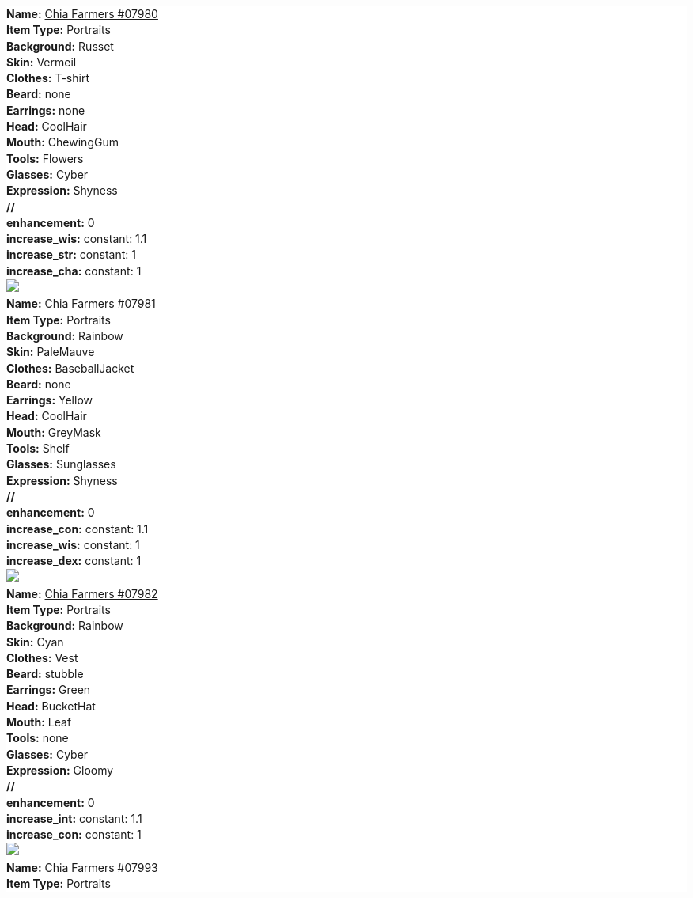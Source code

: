 <div><strong>Name:</strong> <a href="https://mintgarden.io/nfts/nft1wh4fv7rypfvavgm9y7xx5fsew7uds3lhl7nd2039983wuxhtgu3svfgfed">Chia Farmers #07980</a></div>
<div><strong>Item Type:</strong> Portraits</div>
<div><strong>Background:</strong> Russet</div>
<div><strong>Skin:</strong> Vermeil</div>
<div><strong>Clothes:</strong> T-shirt</div>
<div><strong>Beard:</strong> none</div>
<div><strong>Earrings:</strong> none</div>
<div><strong>Head:</strong> CoolHair</div>
<div><strong>Mouth:</strong> ChewingGum</div>
<div><strong>Tools:</strong> Flowers</div>
<div><strong>Glasses:</strong> Cyber</div>
<div><strong>Expression:</strong> Shyness</div>
<div><strong>//</strong></div><div><strong>enhancement:</strong> 0</div>
<div><strong>increase_wis:</strong> constant: 1.1</div>
<div><strong>increase_str:</strong> constant: 1</div>
<div><strong>increase_cha:</strong> constant: 1</div>
</div>
<div class="item_thumbnail">
<a href="https://mintgarden.io/nfts/nft13lsg7w78pa49tkf6caf4hzr6sz7ed4vqsdavry5zufw0vdhhglesn0ecfd"><img loading="lazy" src="https://assets.mainnet.mintgarden.io/thumbnails/d8bff3c5f93b2a89e74deab41ef065dca26b473b4cd67151387dce9fbb1eab60.webp"></a>
<div><strong>Name:</strong> <a href="https://mintgarden.io/nfts/nft13lsg7w78pa49tkf6caf4hzr6sz7ed4vqsdavry5zufw0vdhhglesn0ecfd">Chia Farmers #07981</a></div>
<div><strong>Item Type:</strong> Portraits</div>
<div><strong>Background:</strong> Rainbow</div>
<div><strong>Skin:</strong> PaleMauve</div>
<div><strong>Clothes:</strong> BaseballJacket</div>
<div><strong>Beard:</strong> none</div>
<div><strong>Earrings:</strong> Yellow</div>
<div><strong>Head:</strong> CoolHair</div>
<div><strong>Mouth:</strong> GreyMask</div>
<div><strong>Tools:</strong> Shelf</div>
<div><strong>Glasses:</strong> Sunglasses</div>
<div><strong>Expression:</strong> Shyness</div>
<div><strong>//</strong></div><div><strong>enhancement:</strong> 0</div>
<div><strong>increase_con:</strong> constant: 1.1</div>
<div><strong>increase_wis:</strong> constant: 1</div>
<div><strong>increase_dex:</strong> constant: 1</div>
</div>
<div class="item_thumbnail">
<a href="https://mintgarden.io/nfts/nft1z0tjkc7xjces23wztnxmqk46ywhq2kdftmk6egmdmqt73wa098pqw4ptah"><img loading="lazy" src="https://assets.mainnet.mintgarden.io/thumbnails/2e4489cb59f959def4dd940fae04520c64baa4ef4d4c5d54401f94f822505745.webp"></a>
<div><strong>Name:</strong> <a href="https://mintgarden.io/nfts/nft1z0tjkc7xjces23wztnxmqk46ywhq2kdftmk6egmdmqt73wa098pqw4ptah">Chia Farmers #07982</a></div>
<div><strong>Item Type:</strong> Portraits</div>
<div><strong>Background:</strong> Rainbow</div>
<div><strong>Skin:</strong> Cyan</div>
<div><strong>Clothes:</strong> Vest</div>
<div><strong>Beard:</strong> stubble</div>
<div><strong>Earrings:</strong> Green</div>
<div><strong>Head:</strong> BucketHat</div>
<div><strong>Mouth:</strong> Leaf</div>
<div><strong>Tools:</strong> none</div>
<div><strong>Glasses:</strong> Cyber</div>
<div><strong>Expression:</strong> Gloomy</div>
<div><strong>//</strong></div><div><strong>enhancement:</strong> 0</div>
<div><strong>increase_int:</strong> constant: 1.1</div>
<div><strong>increase_con:</strong> constant: 1</div>
</div>
<div class="item_thumbnail">
<a href="https://mintgarden.io/nfts/nft1mufypkunywfs6jh9l4jr7tng9c0z378nee0fh4zfg9nqju3zkeyqsx8wna"><img loading="lazy" src="https://assets.mainnet.mintgarden.io/thumbnails/67085d6544c84704305325f665b8e4504f36e0d20182aa387897a01362e7a9d5.webp"></a>
<div><strong>Name:</strong> <a href="https://mintgarden.io/nfts/nft1mufypkunywfs6jh9l4jr7tng9c0z378nee0fh4zfg9nqju3zkeyqsx8wna">Chia Farmers #07993</a></div>
<div><strong>Item Type:</strong> Portraits</div>